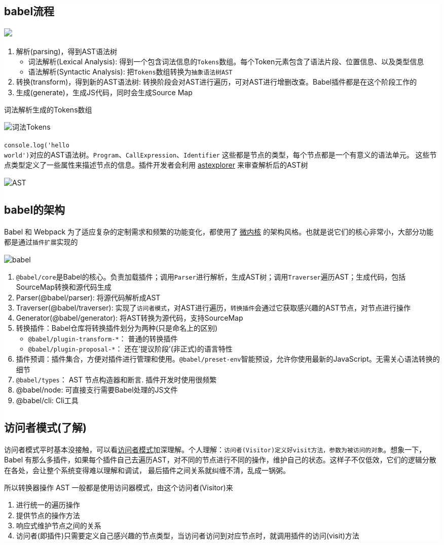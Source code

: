 ## babel流程
<img src="@assets/babel/3.png" style="width: 100%" />

1. 解析(parsing)，得到AST语法树
    * 词法解析(Lexical Analysis): 得到一个包含词法信息的<code>Tokens</code>数组。每个Token元素包含了语法片段、位置信息、以及类型信息
    * 语法解析(Syntactic Analysis): 把<code>Tokens</code>数组转换为<code>抽象语法树AST</code>
2. 转换(transform)，得到新的AST语法树: 转换阶段会对AST进行遍历，可对AST进行增删改查。Babel插件都是在这个阶段工作的
3. 生成(generate)，生成JS代码，同时会生成Source Map

词法解析生成的Tokens数组

![词法Tokens](@assets/babel/4.png)

<code>console.log('hello world')</code>对应的AST语法树。<code>Program</code>、<code>CallExpression</code>、<code>Identifier</code> 这些都是节点的类型，每个节点都是一个有意义的语法单元。 这些节点类型定义了一些属性来描述节点的信息。插件开发者会利用 [astexplorer](https://astexplorer.net/) 来审查解析后的AST树

![AST](@assets/babel/5.png)

## babel的架构
Babel 和 Webpack 为了适应复杂的定制需求和频繁的功能变化，都使用了 [微内核](https://juejin.cn/post/6844903943068205064#heading-10) 的架构风格。也就是说它们的核心非常小，大部分功能都是通过<code>插件扩展</code>实现的

![babel](@assets/babel/6.png)

1. <code>@babel/core</code>是Babel的核心。负责加载插件；调用<code>Parser</code>进行解析，生成AST树；调用<code>Traverser</code>遍历AST；生成代码，包括SourceMap转换和源代码生成
2. Parser(@babel/parser): 将源代码解析成AST
3. Traverser(@babel/traverser): 实现了<code>访问者模式</code>，对AST进行遍历，<code>转换插件</code>会通过它获取感兴趣的AST节点，对节点进行操作
4. Generator(@babel/generator): 将AST转换为源代码，支持SourceMap
5. 转换插件：Babel仓库将转换插件划分为两种(只是命名上的区别)
    * <code>@babel/plugin-transform-*</code>： 普通的转换插件
    * <code>@babel/plugin-proposal-*</code>： 还在’提议阶段’(非正式)的语言特性
6. 插件预调：插件集合，方便对插件进行管理和使用。<code>@babel/preset-env</code>智能预设，允许你使用最新的JavaScript。无需关心语法转换的细节
7. <code>@babel/types</code>： AST 节点构造器和断言. 插件开发时使用很频繁
8. @babel/node: 可直接支行需要Babel处理的JS文件
0. @babel/cli: Cli工具

## 访问者模式(了解)
访问者模式平时基本没接触，可以看[访问者模式](https://fanerge.github.io/2017/js%E8%AE%BE%E8%AE%A1%E6%A8%A1%E5%BC%8F-%E8%AE%BF%E9%97%AE%E8%80%85%E6%A8%A1%E5%BC%8F.html)加深理解。个人理解：<code>访问者(Visitor)定义好visit方法，参数为被访问的对象</code>。想象一下，Babel 有那么多插件，如果每个插件自己去遍历AST，对不同的节点进行不同的操作，维护自己的状态。这样子不仅低效，它们的逻辑分散在各处，会让整个系统变得难以理解和调试， 最后插件之间关系就纠缠不清，乱成一锅粥。

所以转换器操作 AST 一般都是使用访问器模式，由这个访问者(Visitor)来
1. 进行统一的遍历操作
2. 提供节点的操作方法
3. 响应式维护节点之间的关系
4. 访问者(即插件)只需要定义自己感兴趣的节点类型，当访问者访问到对应节点时，就调用插件的访问(visit)方法
